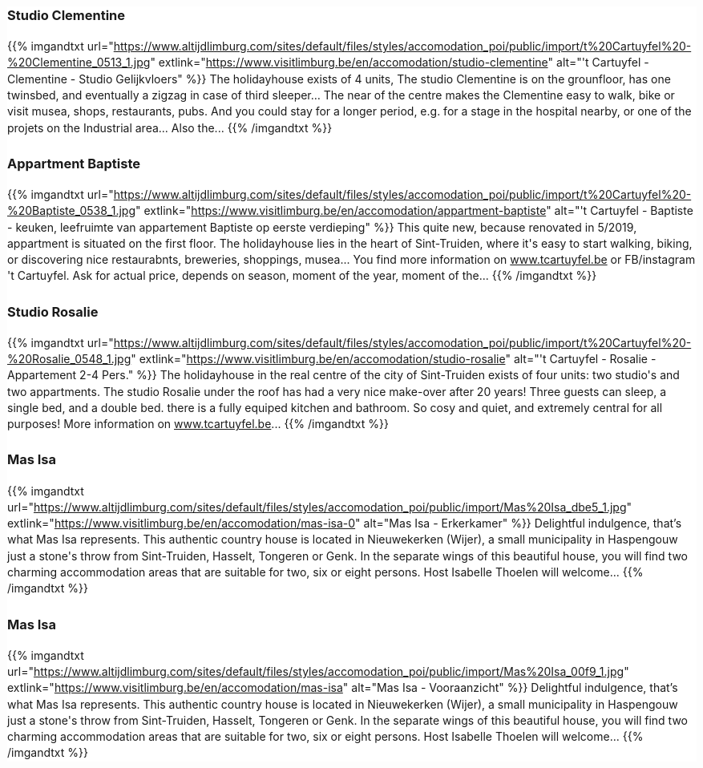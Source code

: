 ### Studio Clementine

{{% imgandtxt url="https://www.altijdlimburg.com/sites/default/files/styles/accomodation_poi/public/import/t%20Cartuyfel%20-%20Clementine_0513_1.jpg" extlink="https://www.visitlimburg.be/en/accomodation/studio-clementine" alt="'t Cartuyfel - Clementine - Studio Gelijkvloers" %}}
The holidayhouse exists of 4 units, The studio Clementine is on the grounfloor, has one twinsbed, and eventually a zigzag in case of third sleeper… The near of the centre makes the Clementine easy to walk, bike or visit musea, shops, restaurants, pubs. And you could stay for a longer period, e.g. for a stage in the hospital nearby, or one of the projets on the Industrial area... Also the...
{{% /imgandtxt %}}

### Appartment Baptiste

{{% imgandtxt url="https://www.altijdlimburg.com/sites/default/files/styles/accomodation_poi/public/import/t%20Cartuyfel%20-%20Baptiste_0538_1.jpg" extlink="https://www.visitlimburg.be/en/accomodation/appartment-baptiste" alt="'t Cartuyfel - Baptiste - keuken, leefruimte  van appartement Baptiste op eerste verdieping" %}}
This quite new, because renovated in 5/2019, appartment is situated on the first floor. The holidayhouse lies in the heart of Sint-Truiden, where it's easy to start walking, biking, or discovering nice restaurabnts, breweries, shoppings, musea... You find more information on www.tcartuyfel.be or FB/instagram 't Cartuyfel. Ask for actual price, depends on season, moment of the year, moment of the...
{{% /imgandtxt %}}

### Studio Rosalie

{{% imgandtxt url="https://www.altijdlimburg.com/sites/default/files/styles/accomodation_poi/public/import/t%20Cartuyfel%20-%20Rosalie_0548_1.jpg" extlink="https://www.visitlimburg.be/en/accomodation/studio-rosalie" alt="'t Cartuyfel - Rosalie - Appartement 2-4 Pers." %}}
The holidayhouse in the real centre of the city of Sint-Truiden exists of four units: two studio's and two appartments. The studio Rosalie under the roof has had a very nice make-over after 20 years! Three guests can sleep, a single bed, and a double bed. there is a fully equiped kitchen and bathroom. So cosy and quiet, and extremely central for all purposes! More information on www.tcartuyfel.be...
{{% /imgandtxt %}}

### Mas Isa

{{% imgandtxt url="https://www.altijdlimburg.com/sites/default/files/styles/accomodation_poi/public/import/Mas%20Isa_dbe5_1.jpg" extlink="https://www.visitlimburg.be/en/accomodation/mas-isa-0" alt="Mas Isa - Erkerkamer" %}}
Delightful indulgence, that’s what Mas Isa represents. This authentic country house is located in Nieuwekerken (Wijer), a small municipality in Haspengouw just a stone's throw from Sint-Truiden, Hasselt, Tongeren or Genk. In the separate wings of this beautiful house, you will find two charming accommodation areas that are suitable for two, six or eight persons. Host Isabelle Thoelen will welcome...
{{% /imgandtxt %}}

### Mas Isa

{{% imgandtxt url="https://www.altijdlimburg.com/sites/default/files/styles/accomodation_poi/public/import/Mas%20Isa_00f9_1.jpg" extlink="https://www.visitlimburg.be/en/accomodation/mas-isa" alt="Mas Isa - Vooraanzicht" %}}
Delightful indulgence, that’s what Mas Isa represents. This authentic country house is located in Nieuwekerken (Wijer), a small municipality in Haspengouw just a stone's throw from Sint-Truiden, Hasselt, Tongeren or Genk. In the separate wings of this beautiful house, you will find two charming accommodation areas that are suitable for two, six or eight persons. Host Isabelle Thoelen will welcome...
{{% /imgandtxt %}}
